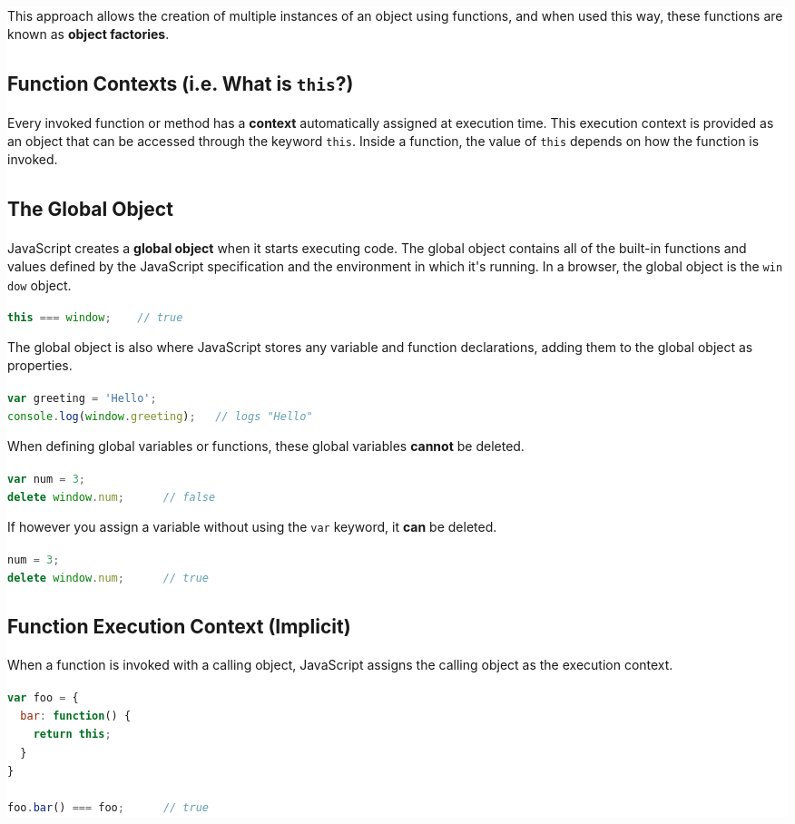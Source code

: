 This approach allows the creation of multiple instances of an object using functions, and when used this way, these functions are known as **object factories**.


Function Contexts (i.e. What is `this`?)
-----------------------------------------

Every invoked function or method has a **context** automatically assigned at execution time. This execution context is provided as an object that can be accessed through the keyword `this`. Inside a function, the value of `this` depends on how the function is invoked.

The Global Object
------------------

JavaScript creates a **global object** when it starts executing code. The global object contains all of the built-in functions and values defined by the JavaScript specification and the environment in which it's running. In a browser, the global object is the `window` object.

```javascript
this === window;    // true
```

The global object is also where JavaScript stores any variable and function declarations, adding them to the global object as properties.

```javascript
var greeting = 'Hello';
console.log(window.greeting);   // logs "Hello"
```

When defining global variables or functions, these global variables **cannot** be deleted.

```javascript
var num = 3;
delete window.num;      // false
```

If however you assign a variable without using the `var` keyword, it **can** be deleted.

```javascript
num = 3;
delete window.num;      // true
```

Function Execution Context (Implicit)
----------------------------

When a function is invoked with a calling object, JavaScript assigns the calling object as the execution context.

```javascript
var foo = {
  bar: function() {
    return this;
  }
}

foo.bar() === foo;      // true
```
